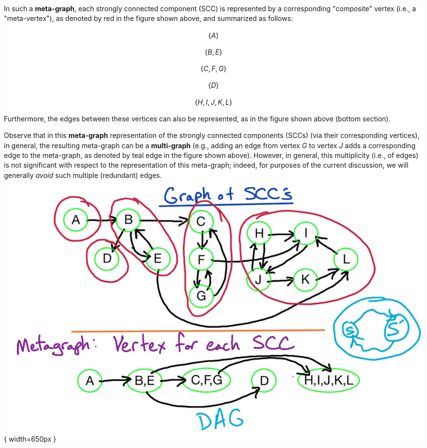 
In such a **meta-graph**, each strongly connected component (SCC) is represented by a corresponding "composite" vertex (i.e., a "meta-vertex"), as denoted by red in the figure shown above, and summarized as follows:

$$
\{ A \}
$$

$$
\{ B, E \}
$$

$$
\{ C, F, G \}
$$

$$
\{ D \}
$$

$$
\{ H, I, J, K, L \}
$$

Furthermore, the edges between these vertices can also be represented, as in the figure shown above (bottom section).

Observe that in this **meta-graph** representation of the strongly connected components (SCCs) (via their corresponding vertices), in general, the resulting meta-graph can be a **multi-graph** (e.g., adding an edge from vertex $G$ to vertex $J$ adds a corresponding edge to the meta-graph, as denoted by teal edge in the figure shown above). However, in general, this multiplicity (i.e., of edges) is not significant with respect to the representation of this meta-graph; indeed, for purposes of the current discussion, we will generally *avoid* such multiple (redundant) edges.

![](./assets/12-GR1-020.png){ width=650px }
